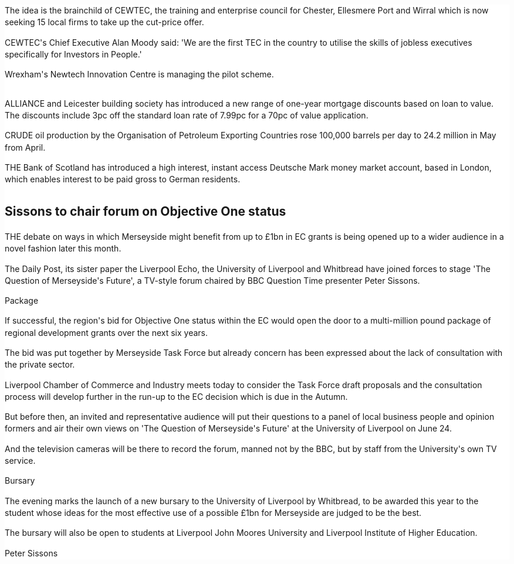 The idea is the brainchild of CEWTEC, the training and enterprise council for Chester, Ellesmere Port and Wirral which is now seeking 15 local firms to take up the cut-price offer.

CEWTEC's Chief Executive Alan Moody said: 'We are the first TEC in the country to utilise the skills of jobless executives specifically for Investors in People.'

Wrexham's Newtech Innovation Centre is managing the pilot scheme.

##

ALLIANCE and Leicester building society has introduced a new range of one-year mortgage discounts based on loan to value.
The discounts include 3pc off the standard loan rate of 7.99pc for a 70pc of value application.

CRUDE oil production by the Organisation of Petroleum Exporting Countries rose 100,000 barrels per day to 24.2 million in May from April.

THE Bank of Scotland has introduced a high interest, instant access Deutsche Mark money market account, based in London, which enables interest to be paid gross to German residents.

## Sissons to chair forum on Objective One status

THE debate on ways in which Merseyside might benefit from up to £1bn in EC grants is being opened up to a wider audience in a novel fashion later this month.

The Daily Post, its sister paper the Liverpool Echo, the University of Liverpool and Whitbread have joined forces to stage 'The Question of Merseyside's Future', a TV-style forum chaired by BBC Question Time presenter Peter Sissons.

Package

If successful, the region's bid for Objective One status within the EC would open the door to a multi-million pound package of regional development grants over the next six years.

The bid was put together by Merseyside Task Force but already concern has been expressed about the lack of consultation with the private sector.

Liverpool Chamber of Commerce and Industry meets today to consider the Task Force draft proposals and the consultation process will develop further in the run-up to the EC decision which is due in the Autumn.

But before then, an invited and representative audience will put their questions to a panel of local business people and opinion formers and air their own views on 'The Question of Merseyside's Future' at the University of Liverpool on June 24.

And the television cameras will be there to record the forum, manned not by the BBC, but by staff from the University's own TV service.

Bursary

The evening marks the launch of a new bursary to the University of Liverpool by Whitbread, to be awarded this year to the student whose ideas for the most effective use of a possible £1bn for Merseyside are judged to be the best.

The bursary will also be open to students at Liverpool John Moores University and Liverpool Institute of Higher Education.

Peter Sissons
